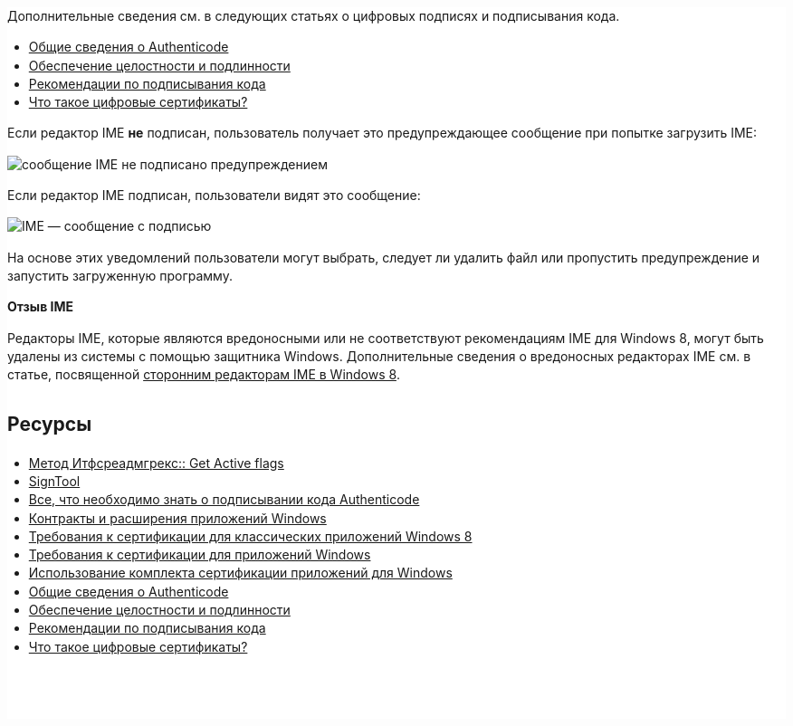 Дополнительные сведения см. в следующих статьях о цифровых подписях и подписывания кода.

-   [Общие сведения о Authenticode](/previous-versions/windows/internet-explorer/ie-developer/platform-apis/ms537359(v=vs.85))
-   [Обеспечение целостности и подлинности](/previous-versions/windows/internet-explorer/ie-developer/platform-apis/ms537361(v=vs.85))
-   [Рекомендации по подписывания кода](/previous-versions/windows/hardware/design/dn653556(v=vs.85))
-   [Что такое цифровые сертификаты?](/previous-versions/office/developer/office2000/aa190113(v=office.10))

Если редактор IME **не** подписан, пользователь получает это предупреждающее сообщение при попытке загрузить IME:

![сообщение IME не подписано предупреждением](images/downloadwarning02-fhu-ivu.png)

Если редактор IME подписан, пользователи видят это сообщение:

![IME — сообщение с подписью](images/downloadwarning01-fhu-vcu.png)

На основе этих уведомлений пользователи могут выбрать, следует ли удалить файл или пропустить предупреждение и запустить загруженную программу.

**Отзыв IME**

Редакторы IME, которые являются вредоносными или не соответствуют рекомендациям IME для Windows 8, могут быть удалены из системы с помощью защитника Windows. Дополнительные сведения о вредоносных редакторах IME см. в статье, посвященной [сторонним редакторам IME в Windows 8](/previous-versions/windows/apps/hh967426(v=win.10)).

## <a name="resources"></a>Ресурсы

-   [Метод Итфсреадмгрекс:: Get Active flags](/windows/win32/api/msctf/nf-msctf-itfthreadmgrex-getactiveflags)
-   [SignTool](../seccrypto/signtool.md)
-   [Все, что необходимо знать о подписывании кода Authenticode](https://blogs.msdn.com/b/ieinternals/archive/2011/03/22/authenticode-code-signing-for-developers-for-file-downloads-building-smartscreen-application-reputation.aspx)
-   [Контракты и расширения приложений Windows](/previous-versions/windows/apps/hh464906(v=win.10))
-   [Требования к сертификации для классических приложений Windows 8](../win_cert/certification-requirements-for-windows-desktop-apps.md)
-   [Требования к сертификации для приложений Windows](https://msdn.microsoft.com/library/windows/apps/51A7C609-94AB-49ab-B8E0-F26FF776DDB4.aspx)
-   [Использование комплекта сертификации приложений для Windows](../win_cert/using-the-windows-app-certification-kit.md)
-   [Общие сведения о Authenticode](/previous-versions/windows/internet-explorer/ie-developer/platform-apis/ms537359(v=vs.85))
-   [Обеспечение целостности и подлинности](/previous-versions/windows/internet-explorer/ie-developer/platform-apis/ms537361(v=vs.85)#Ensuring_Integrity_a)
-   [Рекомендации по подписывания кода](/previous-versions/windows/hardware/design/dn653556(v=vs.85))
-   [Что такое цифровые сертификаты?](/previous-versions/office/developer/office2000/aa190113(v=office.10))

 

 